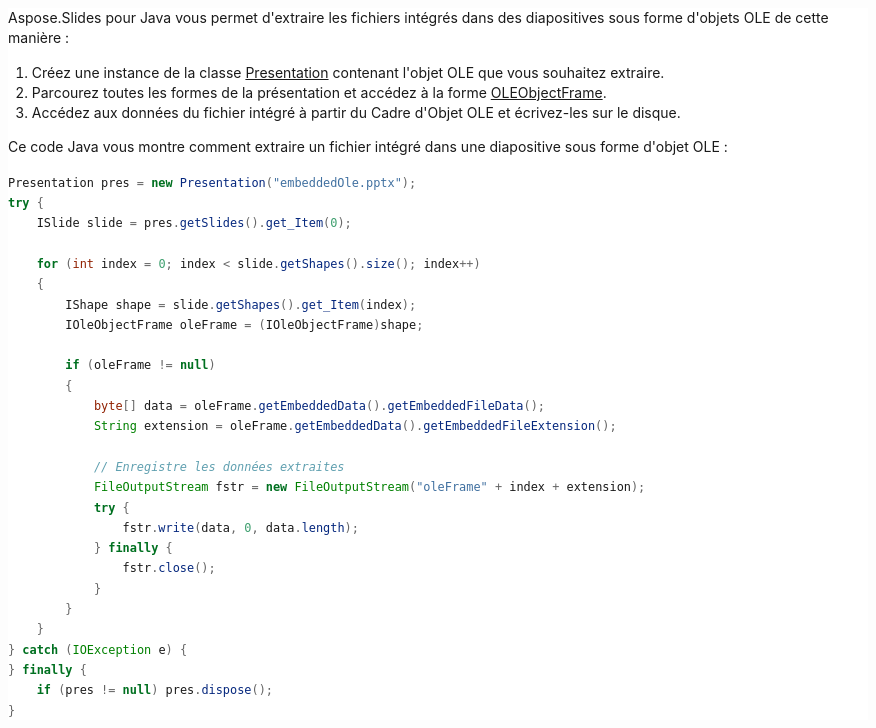 Aspose.Slides pour Java vous permet d'extraire les fichiers intégrés dans des diapositives sous forme d'objets OLE de cette manière :

1. Créez une instance de la classe [Presentation](https://reference.aspose.com/slides/java/com.aspose.slides/Presentation) contenant l'objet OLE que vous souhaitez extraire.
2. Parcourez toutes les formes de la présentation et accédez à la forme [OLEObjectFrame](https://reference.aspose.com/slides/java/com.aspose.slides/oleobjectframe).
3. Accédez aux données du fichier intégré à partir du Cadre d'Objet OLE et écrivez-les sur le disque. 

Ce code Java vous montre comment extraire un fichier intégré dans une diapositive sous forme d'objet OLE :

```java
Presentation pres = new Presentation("embeddedOle.pptx");
try {
    ISlide slide = pres.getSlides().get_Item(0);

    for (int index = 0; index < slide.getShapes().size(); index++)
    {
        IShape shape = slide.getShapes().get_Item(index);
        IOleObjectFrame oleFrame = (IOleObjectFrame)shape;

        if (oleFrame != null) 
		{
            byte[] data = oleFrame.getEmbeddedData().getEmbeddedFileData();
            String extension = oleFrame.getEmbeddedData().getEmbeddedFileExtension();

            // Enregistre les données extraites
            FileOutputStream fstr = new FileOutputStream("oleFrame" + index + extension);
            try {
                fstr.write(data, 0, data.length);
            } finally {
                fstr.close();
            }
        }
    }
} catch (IOException e) {
} finally {
    if (pres != null) pres.dispose();
}
```